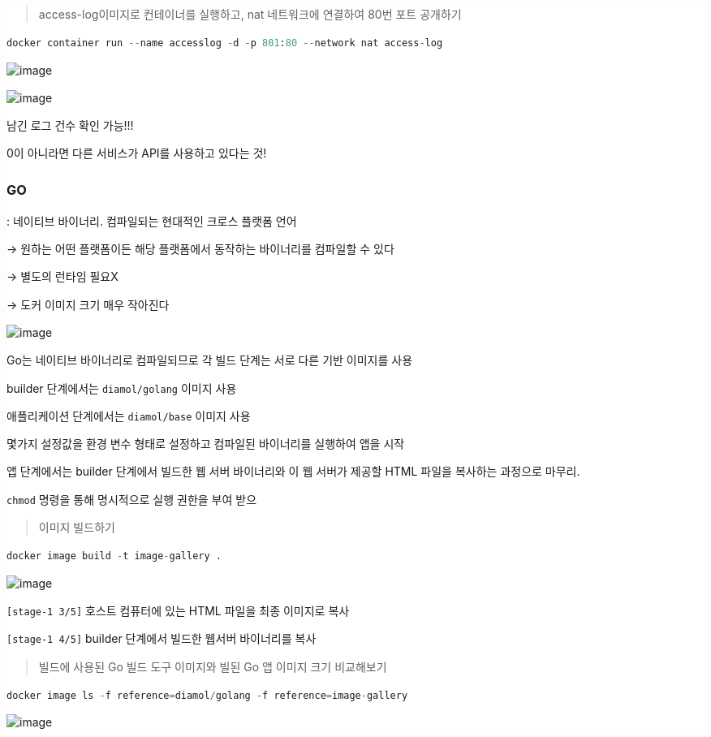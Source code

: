 > access-log이미지로 컨테이너를 실행하고, nat 네트워크에 연결하여 80번 포트 공개하기
> 

```python
docker container run --name accesslog -d -p 801:80 --network nat access-log
```

![image](https://user-images.githubusercontent.com/58413633/228717693-99f9d87d-457c-4ff7-81c4-a209ec27c649.png)

![image](https://user-images.githubusercontent.com/58413633/228717719-80d0b773-970a-4f5b-b2f5-c97f424c1ff4.png)

남긴 로그 건수 확인 가능!!!

0이 아니라면 다른 서비스가 API를 사용하고 있다는 것!

### GO

: 네이티브 바이너리. 컴파일되는 현대적인 크로스 플랫폼 언어

→ 원하는 어떤 플랫폼이든 해당 플랫폼에서 동작하는 바이너리를 컴파일할 수 있다

→ 별도의 런타임 필요X

→ 도커 이미지 크기 매우 작아진다

![image](https://user-images.githubusercontent.com/58413633/228717767-ddfbafa3-b1dd-4318-bfed-44bab3ddd536.png)

Go는 네이티브 바이너리로 컴파일되므로 각 빌드 단계는 서로 다른 기반 이미지를 사용

builder 단계에서는 `diamol/golang` 이미지 사용

애플리케이션 단계에서는 `diamol/base` 이미지 사용

몇가지 설정값을 환경 변수 형태로 설정하고 컴파일된 바이너리를 실행하여 앱을 시작

앱 단계에서는 builder 단계에서 빌드한 웹 서버 바이너리와 이 웹 서버가 제공할 HTML 파일을 복사하는 과정으로 마무리.

`chmod` 명령을 통해 명시적으로 실행 권한을 부여 받으

> 이미지 빌드하기
> 

```python
docker image build -t image-gallery .
```

![image](https://user-images.githubusercontent.com/58413633/228717804-cfd1115b-f9f6-40bc-8904-837cad339d6e.png)

`[stage-1 3/5]` 호스트 컴퓨터에 있는 HTML 파일을 최종 이미지로 복사

`[stage-1 4/5]` builder 단계에서 빌드한 웹서버 바이너리를 복사

> 빌드에 사용된 Go 빌드 도구 이미지와 빌된 Go 앱 이미지 크기 비교해보기
> 

```python
docker image ls -f reference=diamol/golang -f reference=image-gallery
```

![image](https://user-images.githubusercontent.com/58413633/228717847-cce3c69a-6559-48e1-9def-9ab2ec7a6df1.png)
